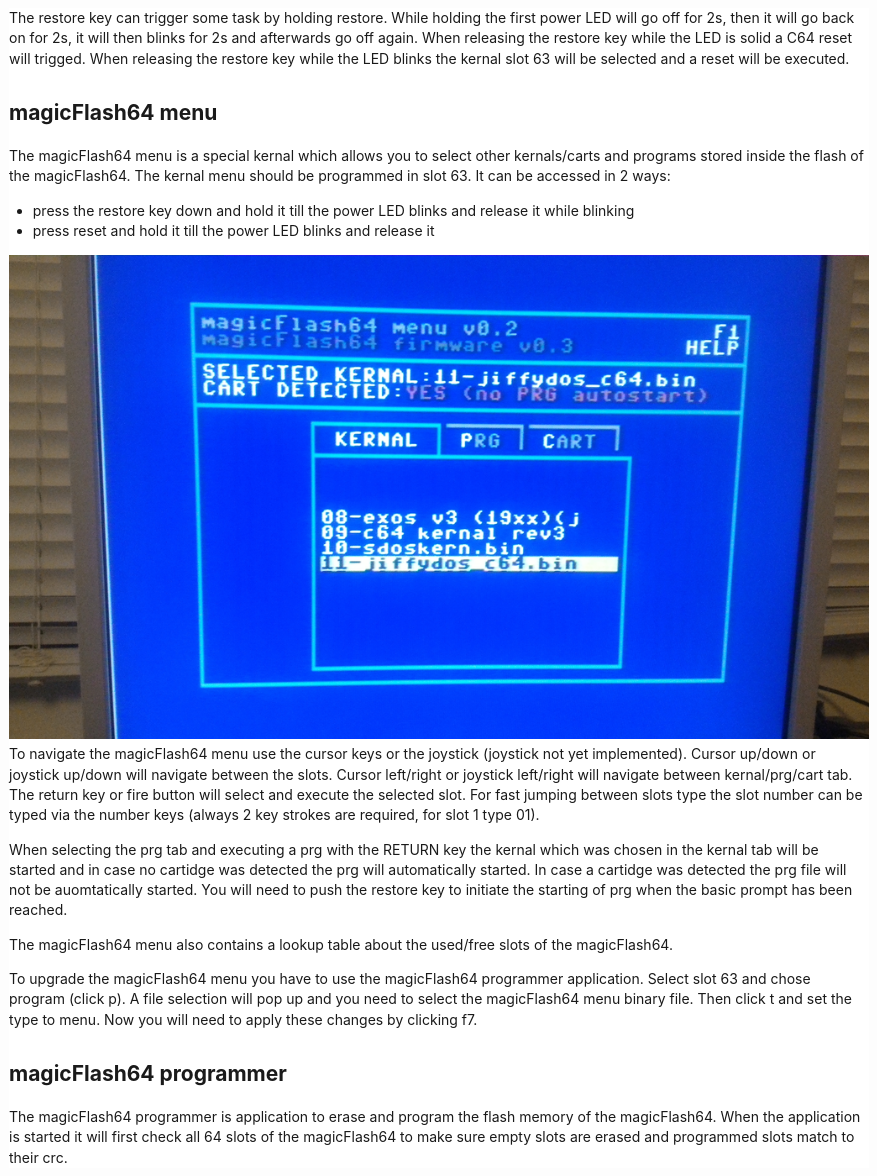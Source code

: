 The restore key can trigger some task by holding restore. While holding the first power LED will go off for 2s, then it will go back on for 2s, it will then blinks for 2s and afterwards go off again. When releasing the restore key while the LED is solid a C64 reset will trigged. When releasing the restore key while the LED blinks the kernal slot 63 will be selected and a reset will be executed.
## magicFlash64 menu
The magicFlash64 menu is a special kernal which allows you to select other kernals/carts and programs stored inside the flash of the magicFlash64. The kernal menu should be programmed in slot 63. It can be accessed in 2 ways:
- press the restore key down and hold it till the power LED blinks and release it while blinking
- press reset and hold it till the power LED blinks and release it

![](pics/P_20190222_200449.jpg) 
To navigate the magicFlash64 menu use the cursor keys or the joystick (joystick not yet implemented). Cursor up/down or joystick up/down will navigate between the slots. Cursor left/right or joystick left/right will navigate between kernal/prg/cart tab. The return key or fire button will select and execute the selected slot.
For fast jumping between slots type the slot number can be typed via the number keys (always 2 key strokes are required, for slot 1 type 01).

When selecting the prg tab and executing a prg with the RETURN key the kernal which was chosen in the kernal tab will be started and in case no cartidge was detected the prg will automatically started. In case a cartidge was detected the prg file will not be auomtatically started. You will need to push the restore key to initiate the starting of prg when the basic prompt has been reached.

The magicFlash64 menu also contains a lookup table about the used/free slots of the magicFlash64.

To upgrade the magicFlash64 menu you have to use the magicFlash64 programmer application. Select slot 63 and chose program (click p). A file selection will pop up and you need to select the magicFlash64 menu binary file. Then click t and set the type to menu. Now you will need to apply these changes by clicking f7.
## magicFlash64 programmer
The magicFlash64 programmer is application to erase and program the flash memory of the magicFlash64. When the application is started it will first check all 64 slots of the magicFlash64 to make sure empty slots are erased and programmed slots match to their crc.